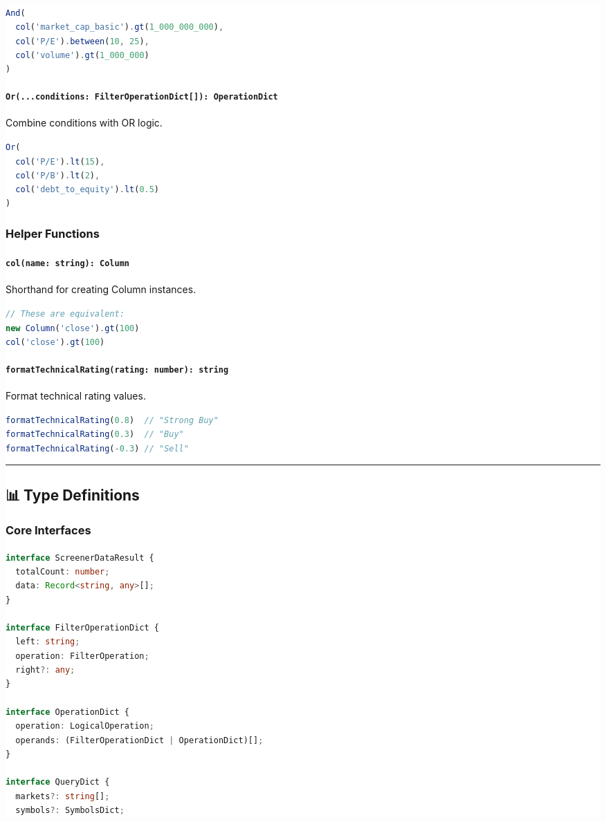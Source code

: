 ```typescript
And(
  col('market_cap_basic').gt(1_000_000_000),
  col('P/E').between(10, 25),
  col('volume').gt(1_000_000)
)
```

#### `Or(...conditions: FilterOperationDict[]): OperationDict`
Combine conditions with OR logic.

```typescript
Or(
  col('P/E').lt(15),
  col('P/B').lt(2),
  col('debt_to_equity').lt(0.5)
)
```

### **Helper Functions**

#### `col(name: string): Column`
Shorthand for creating Column instances.

```typescript
// These are equivalent:
new Column('close').gt(100)
col('close').gt(100)
```

#### `formatTechnicalRating(rating: number): string`
Format technical rating values.

```typescript
formatTechnicalRating(0.8)  // "Strong Buy"
formatTechnicalRating(0.3)  // "Buy"
formatTechnicalRating(-0.3) // "Sell"
```

---

## 📊 Type Definitions

### **Core Interfaces**

```typescript
interface ScreenerDataResult {
  totalCount: number;
  data: Record<string, any>[];
}

interface FilterOperationDict {
  left: string;
  operation: FilterOperation;
  right?: any;
}

interface OperationDict {
  operation: LogicalOperation;
  operands: (FilterOperationDict | OperationDict)[];
}

interface QueryDict {
  markets?: string[];
  symbols?: SymbolsDict;
```
